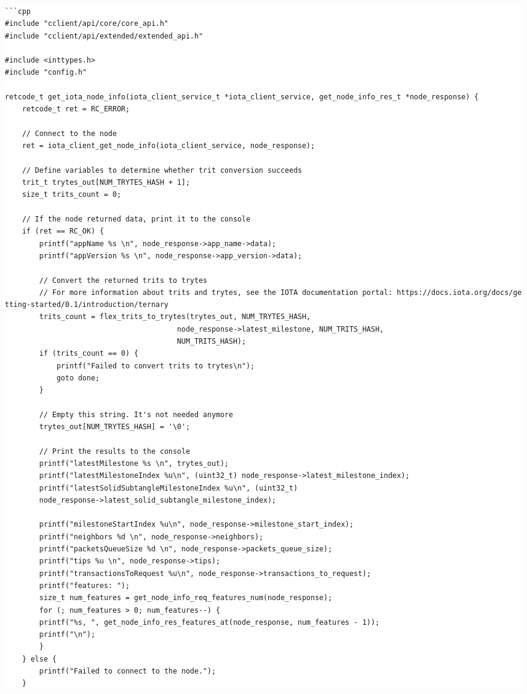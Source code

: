     ```cpp
    #include "cclient/api/core/core_api.h"
    #include "cclient/api/extended/extended_api.h"

    #include <inttypes.h>
    #include "config.h"

    retcode_t get_iota_node_info(iota_client_service_t *iota_client_service, get_node_info_res_t *node_response) {
        retcode_t ret = RC_ERROR;

        // Connect to the node
        ret = iota_client_get_node_info(iota_client_service, node_response);

        // Define variables to determine whether trit conversion succeeds
        trit_t trytes_out[NUM_TRYTES_HASH + 1];
        size_t trits_count = 0;

        // If the node returned data, print it to the console
        if (ret == RC_OK) {
            printf("appName %s \n", node_response->app_name->data);
            printf("appVersion %s \n", node_response->app_version->data);

            // Convert the returned trits to trytes
            // For more information about trits and trytes, see the IOTA documentation portal: https://docs.iota.org/docs/getting-started/0.1/introduction/ternary
            trits_count = flex_trits_to_trytes(trytes_out, NUM_TRYTES_HASH,
                                            node_response->latest_milestone, NUM_TRITS_HASH,
                                            NUM_TRITS_HASH);
            if (trits_count == 0) {
                printf("Failed to convert trits to trytes\n");
                goto done;
            }

            // Empty this string. It's not needed anymore
            trytes_out[NUM_TRYTES_HASH] = '\0';

            // Print the results to the console
            printf("latestMilestone %s \n", trytes_out);
            printf("latestMilestoneIndex %u\n", (uint32_t) node_response->latest_milestone_index);
            printf("latestSolidSubtangleMilestoneIndex %u\n", (uint32_t)
            node_response->latest_solid_subtangle_milestone_index);

            printf("milestoneStartIndex %u\n", node_response->milestone_start_index);
            printf("neighbors %d \n", node_response->neighbors);
            printf("packetsQueueSize %d \n", node_response->packets_queue_size);
            printf("tips %u \n", node_response->tips);
            printf("transactionsToRequest %u\n", node_response->transactions_to_request);
            printf("features: ");
            size_t num_features = get_node_info_req_features_num(node_response);
            for (; num_features > 0; num_features--) {
            printf("%s, ", get_node_info_res_features_at(node_response, num_features - 1));
            printf("\n");
            }
        } else {
            printf("Failed to connect to the node.");
        }
